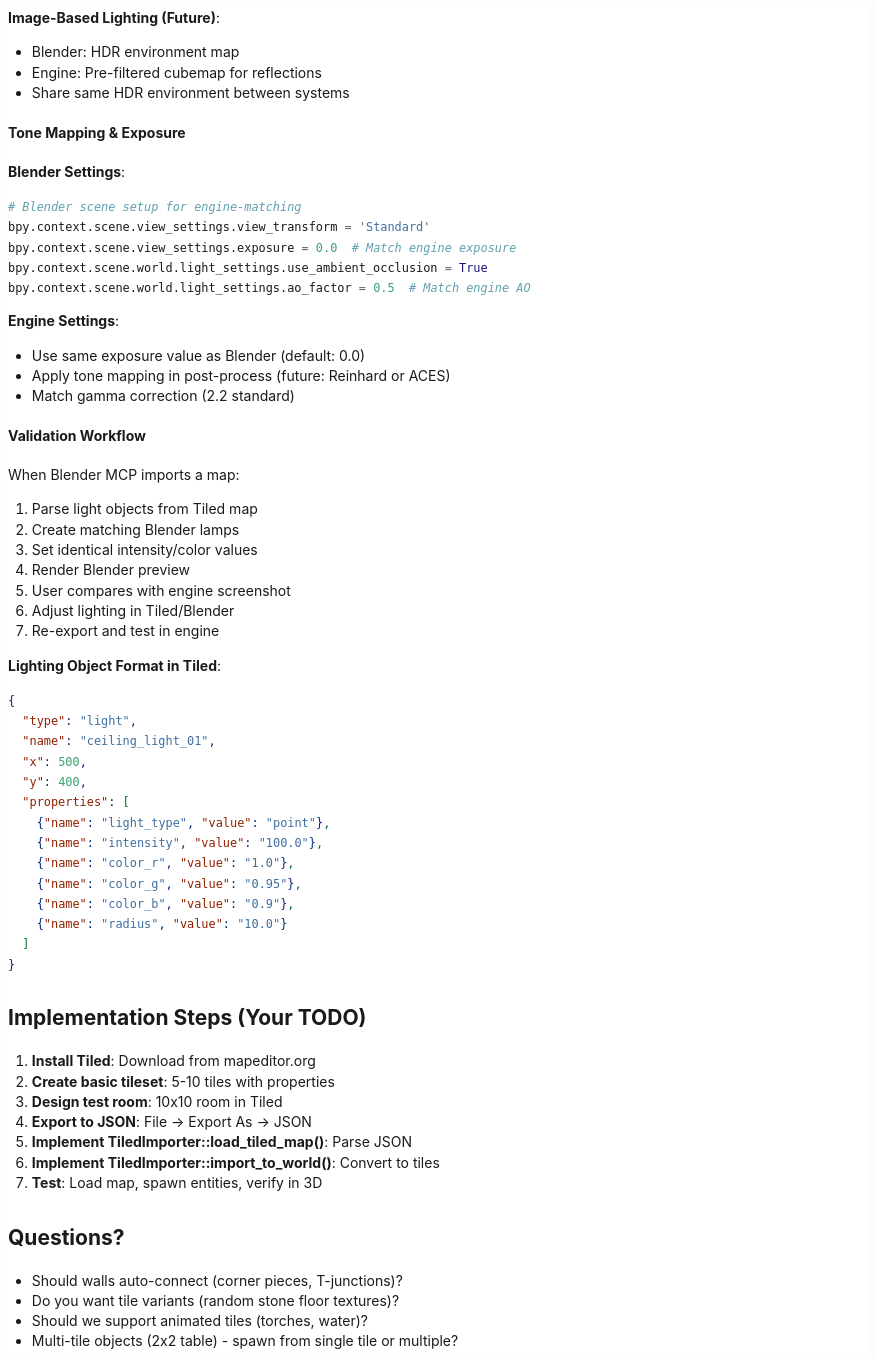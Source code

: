 **Image-Based Lighting (Future)**:
- Blender: HDR environment map
- Engine: Pre-filtered cubemap for reflections
- Share same HDR environment between systems

#### Tone Mapping & Exposure

**Blender Settings**:
```python
# Blender scene setup for engine-matching
bpy.context.scene.view_settings.view_transform = 'Standard'
bpy.context.scene.view_settings.exposure = 0.0  # Match engine exposure
bpy.context.scene.world.light_settings.use_ambient_occlusion = True
bpy.context.scene.world.light_settings.ao_factor = 0.5  # Match engine AO
```

**Engine Settings**:
- Use same exposure value as Blender (default: 0.0)
- Apply tone mapping in post-process (future: Reinhard or ACES)
- Match gamma correction (2.2 standard)

#### Validation Workflow

When Blender MCP imports a map:
1. Parse light objects from Tiled map
2. Create matching Blender lamps
3. Set identical intensity/color values
4. Render Blender preview
5. User compares with engine screenshot
6. Adjust lighting in Tiled/Blender
7. Re-export and test in engine

**Lighting Object Format in Tiled**:
```json
{
  "type": "light",
  "name": "ceiling_light_01",
  "x": 500,
  "y": 400,
  "properties": [
    {"name": "light_type", "value": "point"},
    {"name": "intensity", "value": "100.0"},
    {"name": "color_r", "value": "1.0"},
    {"name": "color_g", "value": "0.95"},
    {"name": "color_b", "value": "0.9"},
    {"name": "radius", "value": "10.0"}
  ]
}
```

## Implementation Steps (Your TODO)

1. **Install Tiled**: Download from mapeditor.org
2. **Create basic tileset**: 5-10 tiles with properties
3. **Design test room**: 10x10 room in Tiled
4. **Export to JSON**: File → Export As → JSON
5. **Implement TiledImporter::load_tiled_map()**: Parse JSON
6. **Implement TiledImporter::import_to_world()**: Convert to tiles
7. **Test**: Load map, spawn entities, verify in 3D

## Questions?

- Should walls auto-connect (corner pieces, T-junctions)?
- Do you want tile variants (random stone floor textures)?
- Should we support animated tiles (torches, water)?
- Multi-tile objects (2x2 table) - spawn from single tile or multiple?